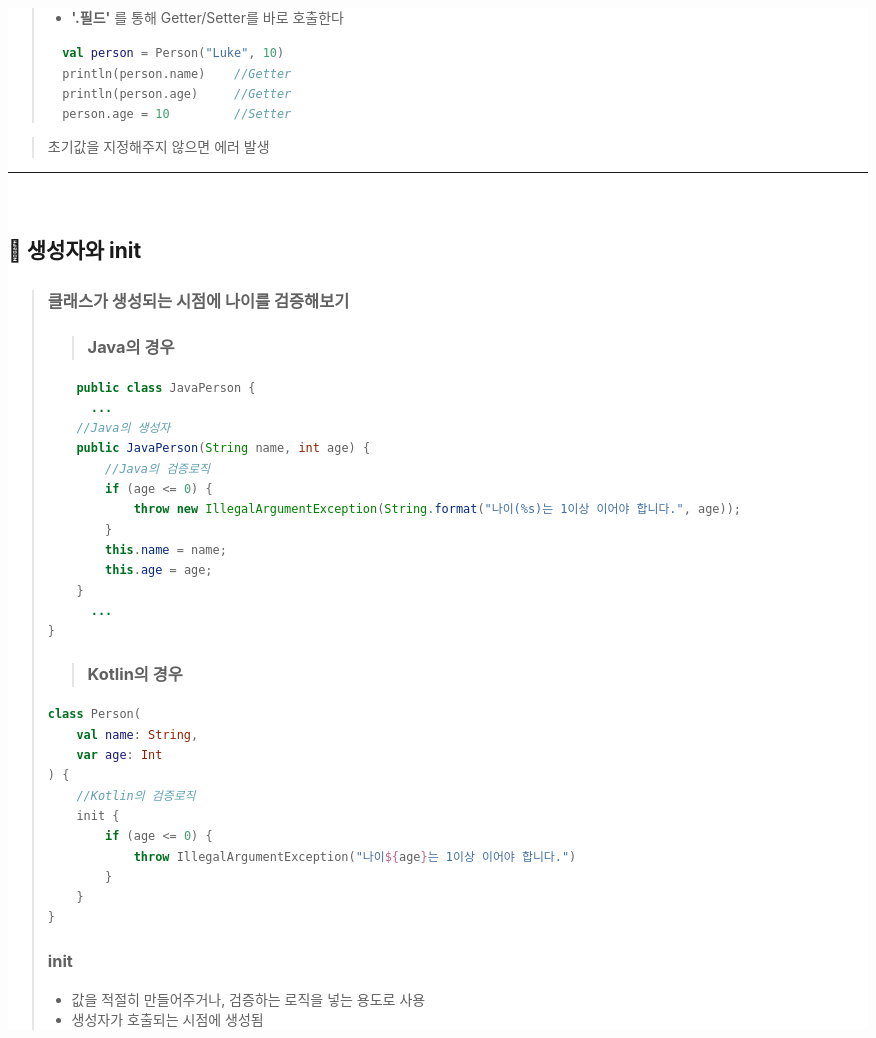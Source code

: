 > + __'.필드'__ 를 통해 Getter/Setter를 바로 호출한다
> ```kotlin
>   val person = Person("Luke", 10)
>   println(person.name)    //Getter
>   println(person.age)     //Getter
>   person.age = 10         //Setter
> ```

> 초기값을 지정해주지 않으면 에러 발생

***
</br>

📖 생성자와 init
-------------

> ### 클래스가 생성되는 시점에 나이를 검증해보기
>
>   > ### Java의 경우
> ```java
>     public class JavaPerson {
>       ...
>     //Java의 생성자
>     public JavaPerson(String name, int age) {
>         //Java의 검증로직
>         if (age <= 0) {
>             throw new IllegalArgumentException(String.format("나이(%s)는 1이상 이어야 합니다.", age));
>         }
>         this.name = name;
>         this.age = age;
>     }
>       ...
> }
> ```
>   > ### Kotlin의 경우
> ```kotlin
> class Person(
>     val name: String,
>     var age: Int
> ) {
>     //Kotlin의 검증로직
>     init {
>         if (age <= 0) {
>             throw IllegalArgumentException("나이${age}는 1이상 이어야 합니다.")
>         }
>     }
> }
> ```
>
> ### init
>
> * 값을 적절히 만들어주거나, 검증하는 로직을 넣는 용도로 사용
> * 생성자가 호출되는 시점에 생성됨
